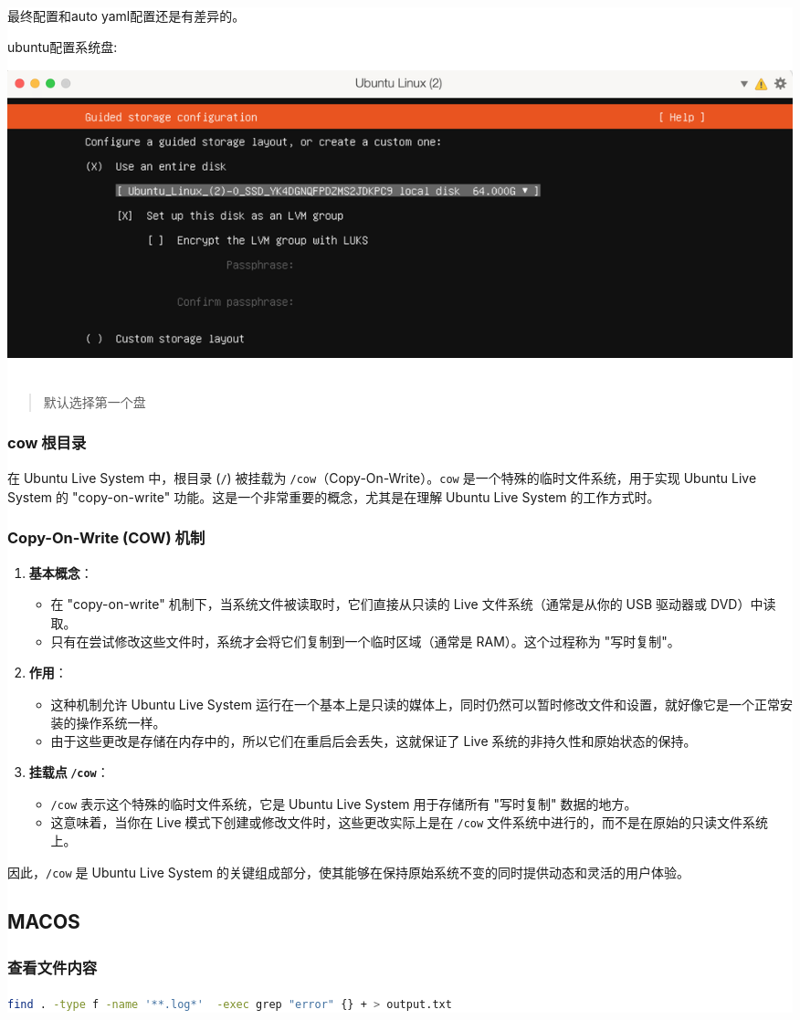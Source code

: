 最终配置和auto yaml配置还是有差异的。  


ubuntu配置系统盘:
<br>
<div align=center>
<img src="../resources/images/devops/autoinstall-layout-disk.png" width="100%"></img>  
</div>
<br>

> 默认选择第一个盘  

### cow 根目录
在 Ubuntu Live System 中，根目录 (`/`) 被挂载为 `/cow`（Copy-On-Write）。`cow` 是一个特殊的临时文件系统，用于实现 Ubuntu Live System 的 "copy-on-write" 功能。这是一个非常重要的概念，尤其是在理解 Ubuntu Live System 的工作方式时。

### Copy-On-Write (COW) 机制

1. **基本概念**：
   - 在 "copy-on-write" 机制下，当系统文件被读取时，它们直接从只读的 Live 文件系统（通常是从你的 USB 驱动器或 DVD）中读取。
   - 只有在尝试修改这些文件时，系统才会将它们复制到一个临时区域（通常是 RAM）。这个过程称为 "写时复制"。

2. **作用**：
   - 这种机制允许 Ubuntu Live System 运行在一个基本上是只读的媒体上，同时仍然可以暂时修改文件和设置，就好像它是一个正常安装的操作系统一样。
   - 由于这些更改是存储在内存中的，所以它们在重启后会丢失，这就保证了 Live 系统的非持久性和原始状态的保持。

3. **挂载点 `/cow`**：
   - `/cow` 表示这个特殊的临时文件系统，它是 Ubuntu Live System 用于存储所有 "写时复制" 数据的地方。
   - 这意味着，当你在 Live 模式下创建或修改文件时，这些更改实际上是在 `/cow` 文件系统中进行的，而不是在原始的只读文件系统上。

因此，`/cow` 是 Ubuntu Live System 的关键组成部分，使其能够在保持原始系统不变的同时提供动态和灵活的用户体验。




## MACOS
### 查看文件内容
```sh
find . -type f -name '**.log*'  -exec grep "error" {} + > output.txt   
```
